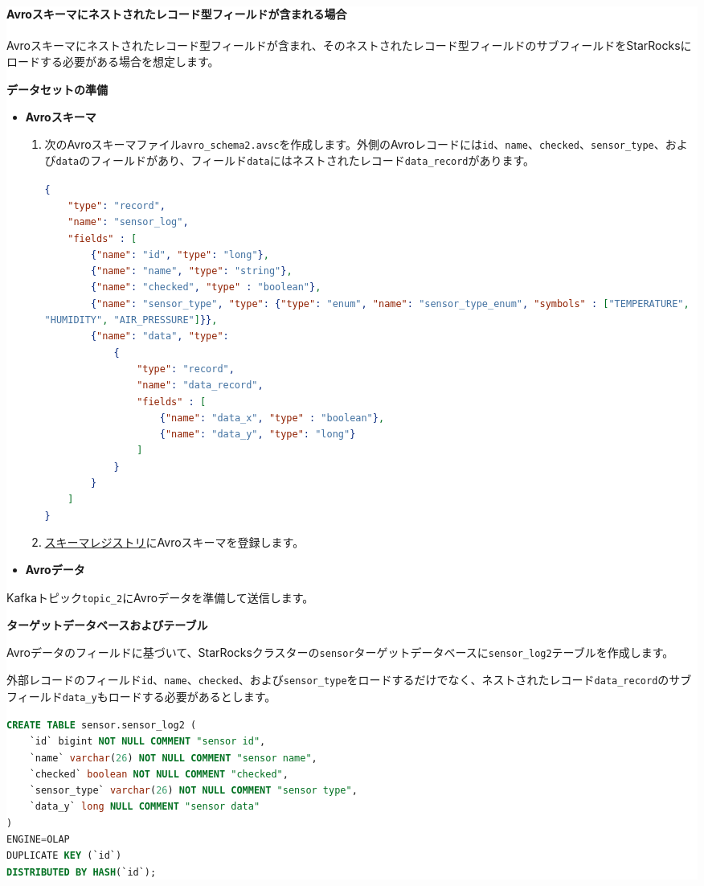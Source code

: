 ```sql
```

#### Avroスキーマにネストされたレコード型フィールドが含まれる場合

Avroスキーマにネストされたレコード型フィールドが含まれ、そのネストされたレコード型フィールドのサブフィールドをStarRocksにロードする必要がある場合を想定します。

**データセットの準備**

- **Avroスキーマ**

    1. 次のAvroスキーマファイル`avro_schema2.avsc`を作成します。外側のAvroレコードには`id`、`name`、`checked`、`sensor_type`、および`data`のフィールドがあり、フィールド`data`にはネストされたレコード`data_record`があります。

        ```JSON
        {
            "type": "record",
            "name": "sensor_log",
            "fields" : [
                {"name": "id", "type": "long"},
                {"name": "name", "type": "string"},
                {"name": "checked", "type" : "boolean"},
                {"name": "sensor_type", "type": {"type": "enum", "name": "sensor_type_enum", "symbols" : ["TEMPERATURE", "HUMIDITY", "AIR_PRESSURE"]}},
                {"name": "data", "type": 
                    {
                        "type": "record",
                        "name": "data_record",
                        "fields" : [
                            {"name": "data_x", "type" : "boolean"},
                            {"name": "data_y", "type": "long"}
                        ]
                    }
                }
            ]
        }
        ```

    2. [スキーマレジストリ](https://docs.confluent.io/platform/current/schema-registry/index.html)にAvroスキーマを登録します。

- **Avroデータ**

Kafkaトピック`topic_2`にAvroデータを準備して送信します。

**ターゲットデータベースおよびテーブル**

Avroデータのフィールドに基づいて、StarRocksクラスターの`sensor`ターゲットデータベースに`sensor_log2`テーブルを作成します。

外部レコードのフィールド`id`、`name`、`checked`、および`sensor_type`をロードするだけでなく、ネストされたレコード`data_record`のサブフィールド`data_y`もロードする必要があるとします。

```sql
CREATE TABLE sensor.sensor_log2 ( 
    `id` bigint NOT NULL COMMENT "sensor id",
    `name` varchar(26) NOT NULL COMMENT "sensor name", 
    `checked` boolean NOT NULL COMMENT "checked", 
    `sensor_type` varchar(26) NOT NULL COMMENT "sensor type",
    `data_y` long NULL COMMENT "sensor data" 
) 
ENGINE=OLAP 
DUPLICATE KEY (`id`) 
DISTRIBUTED BY HASH(`id`); 
```
